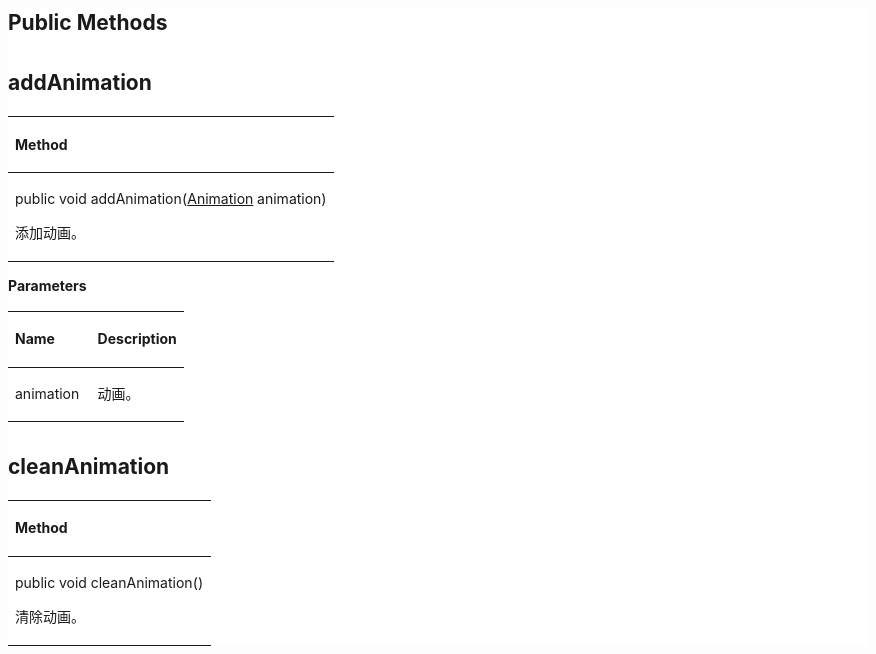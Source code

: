 ## Public Methods<a name="section178075662915"></a>

## addAnimation<a name="section139034209334"></a>

<a name="table10903192019338"></a>
<table><thead align="left"><tr id="row6904182014332"><th class="cellrowborder" valign="top" width="100%" id="mcps1.1.2.1.1"><p id="p179041820183316"><a name="p179041820183316"></a><a name="p179041820183316"></a>Method</p>
</th>
</tr>
</thead>
<tbody><tr id="row129041220123310"><td class="cellrowborder" valign="top" width="100%" headers="mcps1.1.2.1.1 "><p id="p16904820163315"><a name="p16904820163315"></a><a name="p16904820163315"></a>public void addAnimation(<a href="animation.md">Animation</a> animation)</p>
<p id="p199048208333"><a name="p199048208333"></a><a name="p199048208333"></a>添加动画。</p>
</td>
</tr>
</tbody>
</table>

**Parameters**

<a name="table1590442063319"></a>
<table><thead align="left"><tr id="row17904182017334"><th class="cellrowborder" valign="top" width="47%" id="mcps1.1.3.1.1"><p id="p190402010333"><a name="p190402010333"></a><a name="p190402010333"></a>Name</p>
</th>
<th class="cellrowborder" valign="top" width="53%" id="mcps1.1.3.1.2"><p id="p1690472010336"><a name="p1690472010336"></a><a name="p1690472010336"></a>Description</p>
</th>
</tr>
</thead>
<tbody><tr id="row15904820183317"><td class="cellrowborder" valign="top" width="47%" headers="mcps1.1.3.1.1 "><p id="p1790419208337"><a name="p1790419208337"></a><a name="p1790419208337"></a>animation</p>
</td>
<td class="cellrowborder" valign="top" width="53%" headers="mcps1.1.3.1.2 "><p id="p109047208337"><a name="p109047208337"></a><a name="p109047208337"></a>动画。</p>
</td>
</tr>
</tbody>
</table>

## cleanAnimation<a name="section1026262293513"></a>

<a name="table1026212219351"></a>
<table><thead align="left"><tr id="row16262822103510"><th class="cellrowborder" valign="top" width="100%" id="mcps1.1.2.1.1"><p id="p0262192220356"><a name="p0262192220356"></a><a name="p0262192220356"></a>Method</p>
</th>
</tr>
</thead>
<tbody><tr id="row16262102233510"><td class="cellrowborder" valign="top" width="100%" headers="mcps1.1.2.1.1 "><p id="p72623229359"><a name="p72623229359"></a><a name="p72623229359"></a>public void cleanAnimation()</p>
<p id="p626216223355"><a name="p626216223355"></a><a name="p626216223355"></a>清除动画。</p>
</td>
</tr>
</tbody>
</table>
